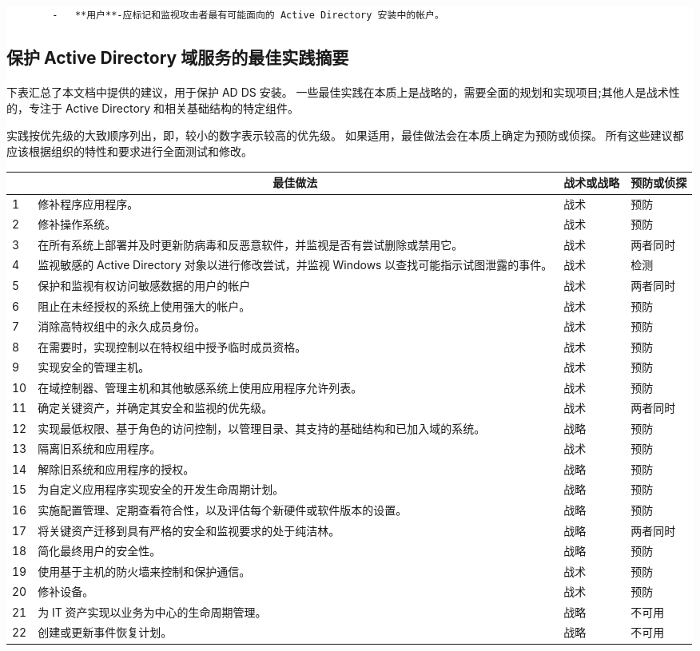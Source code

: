             -   **用户**-应标记和监视攻击者最有可能面向的 Active Directory 安装中的帐户。  
  
## <a name="summary-of-best-practices-for-securing-active-directory-domain-services"></a>保护 Active Directory 域服务的最佳实践摘要  
下表汇总了本文档中提供的建议，用于保护 AD DS 安装。 一些最佳实践在本质上是战略的，需要全面的规划和实现项目;其他人是战术性的，专注于 Active Directory 和相关基础结构的特定组件。  
  
实践按优先级的大致顺序列出，即，较小的数字表示较高的优先级。 如果适用，最佳做法会在本质上确定为预防或侦探。 所有这些建议都应该根据组织的特性和要求进行全面测试和修改。  
  
  
||**最佳做法**|**战术或战略**|**预防或侦探**|  
|-|-|-|-|  
|1|修补程序应用程序。|战术|预防|  
|2|修补操作系统。|战术|预防|  
|3|在所有系统上部署并及时更新防病毒和反恶意软件，并监视是否有尝试删除或禁用它。|战术|两者同时|  
|4|监视敏感的 Active Directory 对象以进行修改尝试，并监视 Windows 以查找可能指示试图泄露的事件。|战术|检测|  
|5|保护和监视有权访问敏感数据的用户的帐户|战术|两者同时|  
|6|阻止在未经授权的系统上使用强大的帐户。|战术|预防|  
|7|消除高特权组中的永久成员身份。|战术|预防|  
|8|在需要时，实现控制以在特权组中授予临时成员资格。|战术|预防|  
|9|实现安全的管理主机。|战术|预防|  
|10|在域控制器、管理主机和其他敏感系统上使用应用程序允许列表。|战术|预防|  
|11|确定关键资产，并确定其安全和监视的优先级。|战术|两者同时|  
|12|实现最低权限、基于角色的访问控制，以管理目录、其支持的基础结构和已加入域的系统。|战略|预防|  
|13|隔离旧系统和应用程序。|战术|预防|  
|14|解除旧系统和应用程序的授权。|战略|预防|  
|15|为自定义应用程序实现安全的开发生命周期计划。|战略|预防|  
|16|实施配置管理、定期查看符合性，以及评估每个新硬件或软件版本的设置。|战略|预防|  
|17|将关键资产迁移到具有严格的安全和监视要求的处于纯洁林。|战略|两者同时|  
|18|简化最终用户的安全性。|战略|预防|  
|19|使用基于主机的防火墙来控制和保护通信。|战术|预防|  
|20|修补设备。|战术|预防|  
|21|为 IT 资产实现以业务为中心的生命周期管理。|战略|不可用|  
|22|创建或更新事件恢复计划。|战略|不可用|  
  


